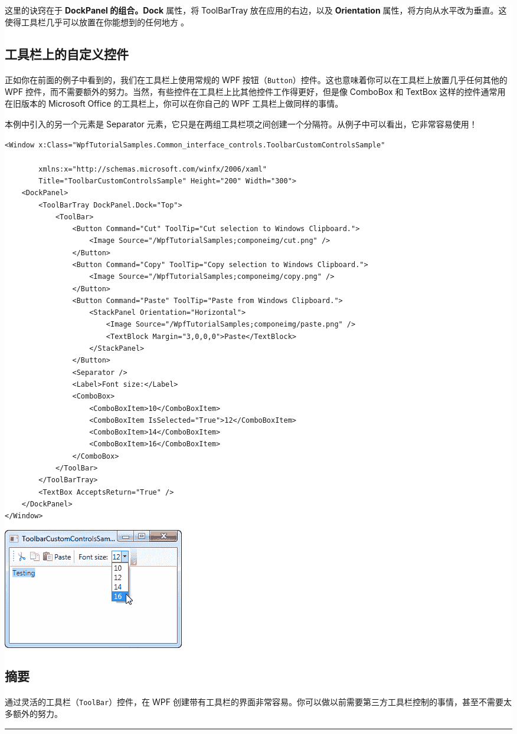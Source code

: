 这里的诀窍在于 **DockPanel 的组合。Dock** 属性，将 ToolBarTray 放在应用的右边，以及 **Orientation** 属性，将方向从水平改为垂直。这使得工具栏几乎可以放置在你能想到的任何地方 。

## 工具栏上的自定义控件

正如你在前面的例子中看到的，我们在工具栏上使用常规的 WPF 按钮（`Button`）控件。这也意味着你可以在工具栏上放置几乎任何其他的 WPF 控件，而不需要额外的努力。当然，有些控件在工具栏上比其他控件工作得更好，但是像 ComboBox 和 TextBox 这样的控件通常用在旧版本的 Microsoft Office 的工具栏上，你可以在你自己的 WPF 工具栏上做同样的事情。

本例中引入的另一个元素是 Separator 元素，它只是在两组工具栏项之间创建一个分隔符。从例子中可以看出，它非常容易使用！

```
<Window x:Class="WpfTutorialSamples.Common_interface_controls.ToolbarCustomControlsSample"

        xmlns:x="http://schemas.microsoft.com/winfx/2006/xaml"
        Title="ToolbarCustomControlsSample" Height="200" Width="300">
	<DockPanel>
		<ToolBarTray DockPanel.Dock="Top">
			<ToolBar>
				<Button Command="Cut" ToolTip="Cut selection to Windows Clipboard.">
					<Image Source="/WpfTutorialSamples;componeimg/cut.png" />
				</Button>
				<Button Command="Copy" ToolTip="Copy selection to Windows Clipboard.">
					<Image Source="/WpfTutorialSamples;componeimg/copy.png" />
				</Button>
				<Button Command="Paste" ToolTip="Paste from Windows Clipboard.">
					<StackPanel Orientation="Horizontal">
						<Image Source="/WpfTutorialSamples;componeimg/paste.png" />
						<TextBlock Margin="3,0,0,0">Paste</TextBlock>
					</StackPanel>
				</Button>
				<Separator />
				<Label>Font size:</Label>
				<ComboBox>
					<ComboBoxItem>10</ComboBoxItem>
					<ComboBoxItem IsSelected="True">12</ComboBoxItem>
					<ComboBoxItem>14</ComboBoxItem>
					<ComboBoxItem>16</ComboBoxItem>
				</ComboBox>
			</ToolBar>
		</ToolBarTray>
		<TextBox AcceptsReturn="True" />
	</DockPanel>
</Window>
```

![](img/409e954ec44cb7420b2fb2380bf223ee.png "A WPF ToolBar with custom controls")

## 摘要

通过灵活的工具栏（`ToolBar`）控件，在 WPF 创建带有工具栏的界面非常容易。你可以做以前需要第三方工具栏控制的事情，甚至不需要太多额外的努力。

* * *